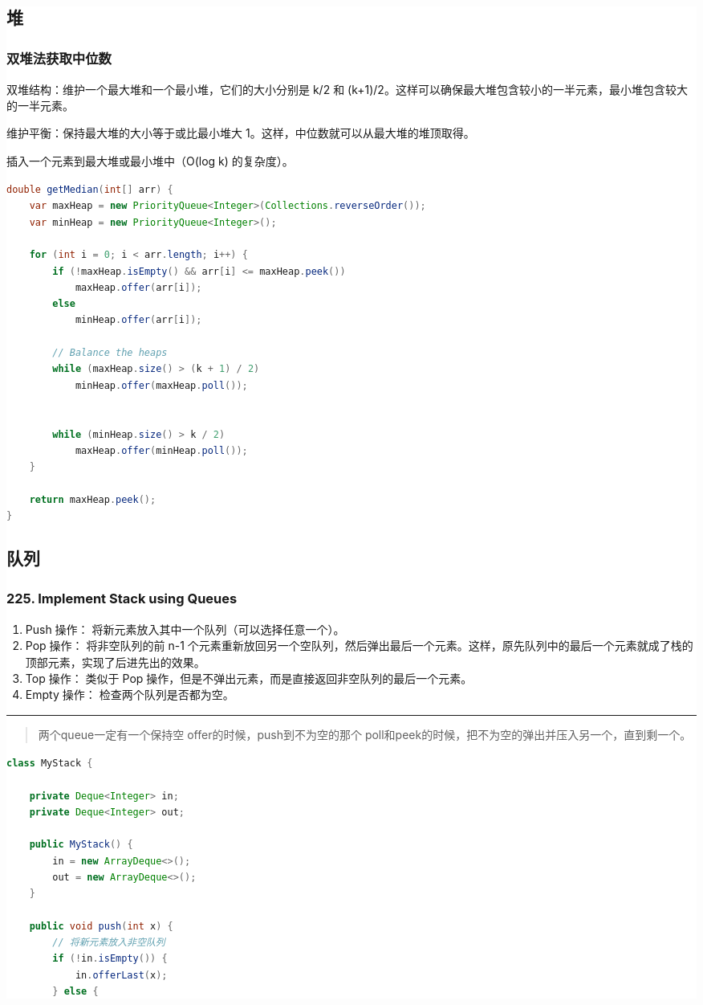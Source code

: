 
## 堆
### 双堆法获取中位数
双堆结构：维护一个最大堆和一个最小堆，它们的大小分别是 k/2 和 (k+1)/2。这样可以确保最大堆包含较小的一半元素，最小堆包含较大的一半元素。

维护平衡：保持最大堆的大小等于或比最小堆大 1。这样，中位数就可以从最大堆的堆顶取得。

插入一个元素到最大堆或最小堆中（O(log k) 的复杂度）。


```java
double getMedian(int[] arr) {
    var maxHeap = new PriorityQueue<Integer>(Collections.reverseOrder());
    var minHeap = new PriorityQueue<Integer>();

    for (int i = 0; i < arr.length; i++) {
        if (!maxHeap.isEmpty() && arr[i] <= maxHeap.peek()) 
            maxHeap.offer(arr[i]);
        else 
            minHeap.offer(arr[i]);
        
        // Balance the heaps
        while (maxHeap.size() > (k + 1) / 2)
            minHeap.offer(maxHeap.poll());
        

        while (minHeap.size() > k / 2) 
            maxHeap.offer(minHeap.poll());
    }

    return maxHeap.peek();
}

```

## 队列
### 225. Implement Stack using Queues
1. Push 操作： 将新元素放入其中一个队列（可以选择任意一个）。
2. Pop 操作： 将非空队列的前 n-1 个元素重新放回另一个空队列，然后弹出最后一个元素。这样，原先队列中的最后一个元素就成了栈的顶部元素，实现了后进先出的效果。
3. Top 操作： 类似于 Pop 操作，但是不弹出元素，而是直接返回非空队列的最后一个元素。
4. Empty 操作： 检查两个队列是否都为空。

----

> 两个queue一定有一个保持空 
> offer的时候，push到不为空的那个
> poll和peek的时候，把不为空的弹出并压入另一个，直到剩一个。

```java
class MyStack {

    private Deque<Integer> in;
    private Deque<Integer> out;

    public MyStack() {
        in = new ArrayDeque<>();
        out = new ArrayDeque<>();
    }

    public void push(int x) {
        // 将新元素放入非空队列
        if (!in.isEmpty()) {
            in.offerLast(x);
        } else {
```